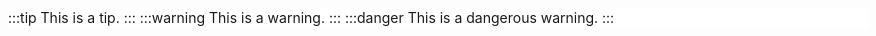 :::tip
This is a tip.
:::
:::warning
This is a warning.
:::
:::danger
This is a dangerous warning.
:::


